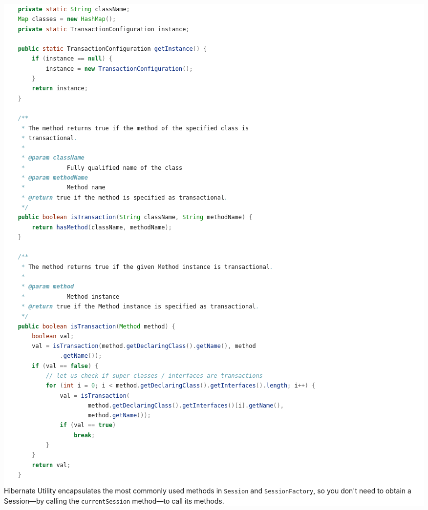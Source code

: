 ```java
    private static String className;
    Map classes = new HashMap();
    private static TransactionConfiguration instance;

    public static TransactionConfiguration getInstance() {
        if (instance == null) {
            instance = new TransactionConfiguration();
        }
        return instance;
    }

    /**
     * The method returns true if the method of the specified class is
     * transactional.
     *
     * @param className
     *            Fully qualified name of the class
     * @param methodName
     *            Method name
     * @return true if the method is specified as transactional.
     */
    public boolean isTransaction(String className, String methodName) {
        return hasMethod(className, methodName);
    }

    /**
     * The method returns true if the given Method instance is transactional.
     *
     * @param method
     *            Method instance
     * @return true if the Method instance is specified as transactional.
     */
    public boolean isTransaction(Method method) {
        boolean val;
        val = isTransaction(method.getDeclaringClass().getName(), method
                .getName());
        if (val == false) {
            // let us check if super classes / interfaces are transactions
            for (int i = 0; i < method.getDeclaringClass().getInterfaces().length; i++) {
                val = isTransaction(
                        method.getDeclaringClass().getInterfaces()[i].getName(),
                        method.getName());
                if (val == true)
                    break;
            }
        }
        return val;
    }
```

Hibernate Utility encapsulates the most commonly used methods in `Session` and `SessionFactory`, so you don't need to obtain a Session&mdash;by calling the `currentSession` method&mdash;to call its methods.
